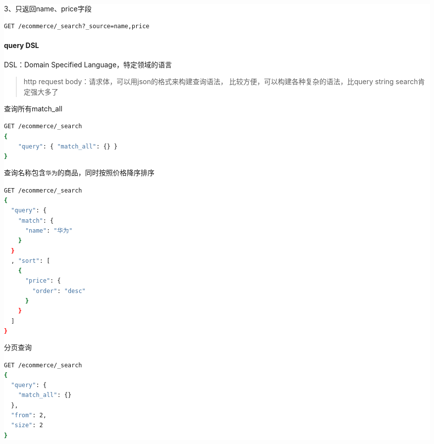 3、只返回name、price字段



```undefined
GET /ecommerce/_search?_source=name,price
```

#### query DSL

DSL：Domain Specified Language，特定领域的语言

> http request body：请求体，可以用json的格式来构建查询语法，
>  比较方便，可以构建各种复杂的语法，比query string search肯定强大多了

查询所有match_all



```bash
GET /ecommerce/_search
{
    "query": { "match_all": {} }
}
```

查询名称包含`华为`的商品，同时按照价格降序排序



```bash
GET /ecommerce/_search
{
  "query": {
    "match": {
      "name": "华为"
    }
  }
  , "sort": [
    {
      "price": {
        "order": "desc"
      }
    }
  ]
}
```

分页查询



```bash
GET /ecommerce/_search
{
  "query": {
    "match_all": {}
  },
  "from": 2,
  "size": 2
}
```
